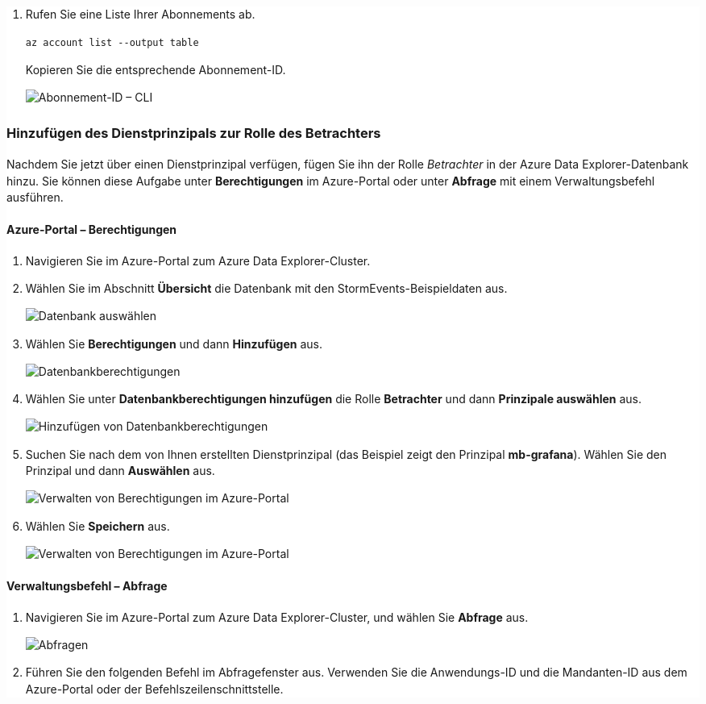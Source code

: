 1. Rufen Sie eine Liste Ihrer Abonnements ab.

    ```azurecli
    az account list --output table
    ```

    Kopieren Sie die entsprechende Abonnement-ID.

    ![Abonnement-ID – CLI](media/grafana/subscription-id-cli.png)

### <a name="add-the-service-principal-to-the-viewers-role"></a>Hinzufügen des Dienstprinzipals zur Rolle des Betrachters

Nachdem Sie jetzt über einen Dienstprinzipal verfügen, fügen Sie ihn der Rolle *Betrachter* in der Azure Data Explorer-Datenbank hinzu. Sie können diese Aufgabe unter **Berechtigungen** im Azure-Portal oder unter **Abfrage** mit einem Verwaltungsbefehl ausführen.

#### <a name="azure-portal---permissions"></a>Azure-Portal – Berechtigungen

1. Navigieren Sie im Azure-Portal zum Azure Data Explorer-Cluster.

1. Wählen Sie im Abschnitt **Übersicht** die Datenbank mit den StormEvents-Beispieldaten aus.

    ![Datenbank auswählen](media/grafana/select-database.png)

1. Wählen Sie **Berechtigungen** und dann **Hinzufügen** aus.

    ![Datenbankberechtigungen](media/grafana/database-permissions.png)

1. Wählen Sie unter **Datenbankberechtigungen hinzufügen** die Rolle **Betrachter** und dann **Prinzipale auswählen** aus.

    ![Hinzufügen von Datenbankberechtigungen](media/grafana/add-permission.png)

1. Suchen Sie nach dem von Ihnen erstellten Dienstprinzipal (das Beispiel zeigt den Prinzipal **mb-grafana**). Wählen Sie den Prinzipal und dann **Auswählen** aus.

    ![Verwalten von Berechtigungen im Azure-Portal](media/grafana/new-principals.png)

1. Wählen Sie **Speichern** aus.

    ![Verwalten von Berechtigungen im Azure-Portal](media/grafana/save-permission.png)

#### <a name="management-command---query"></a>Verwaltungsbefehl – Abfrage

1. Navigieren Sie im Azure-Portal zum Azure Data Explorer-Cluster, und wählen Sie **Abfrage** aus.

    ![Abfragen](media/grafana/query.png)

1. Führen Sie den folgenden Befehl im Abfragefenster aus. Verwenden Sie die Anwendungs-ID und die Mandanten-ID aus dem Azure-Portal oder der Befehlszeilenschnittstelle.
